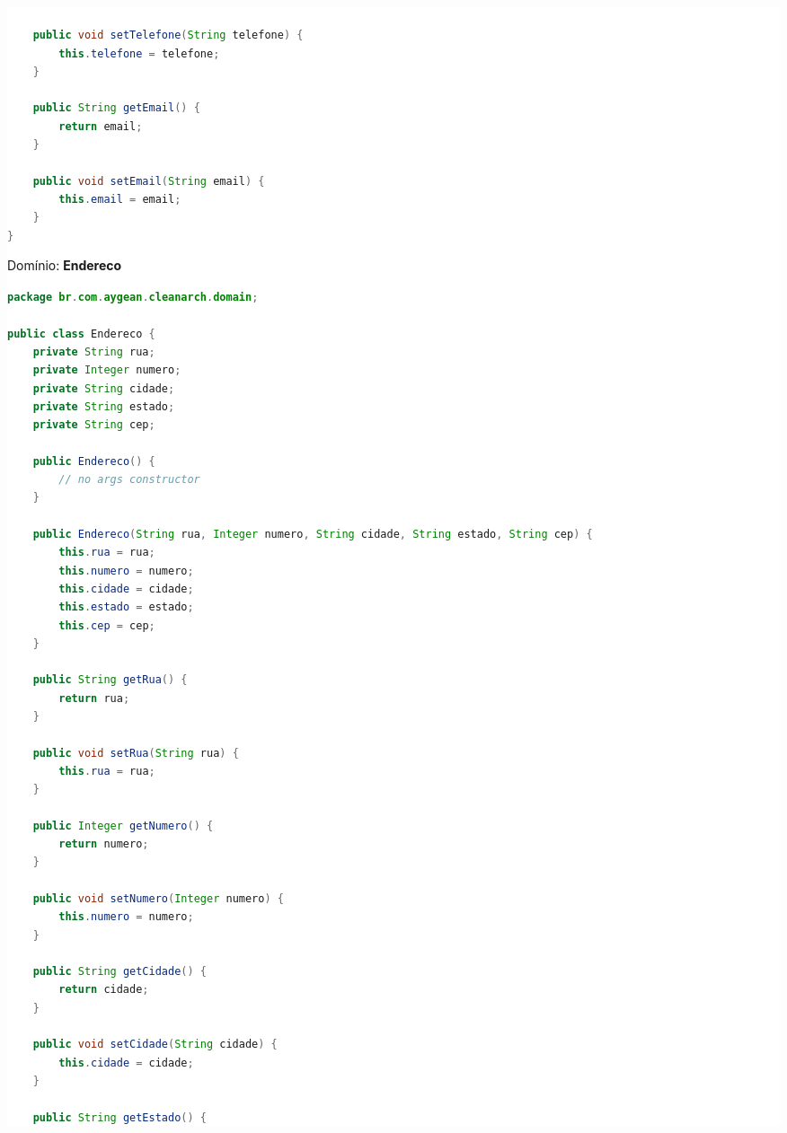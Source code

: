 ```java

    public void setTelefone(String telefone) {
        this.telefone = telefone;
    }

    public String getEmail() {
        return email;
    }

    public void setEmail(String email) {
        this.email = email;
    }
}

```
Domínio: **Endereco**
```java
package br.com.aygean.cleanarch.domain;

public class Endereco {
    private String rua;
    private Integer numero;
    private String cidade;
    private String estado;
    private String cep;

    public Endereco() {
        // no args constructor
    }

    public Endereco(String rua, Integer numero, String cidade, String estado, String cep) {
        this.rua = rua;
        this.numero = numero;
        this.cidade = cidade;
        this.estado = estado;
        this.cep = cep;
    }

    public String getRua() {
        return rua;
    }

    public void setRua(String rua) {
        this.rua = rua;
    }

    public Integer getNumero() {
        return numero;
    }

    public void setNumero(Integer numero) {
        this.numero = numero;
    }

    public String getCidade() {
        return cidade;
    }

    public void setCidade(String cidade) {
        this.cidade = cidade;
    }

    public String getEstado() {
```